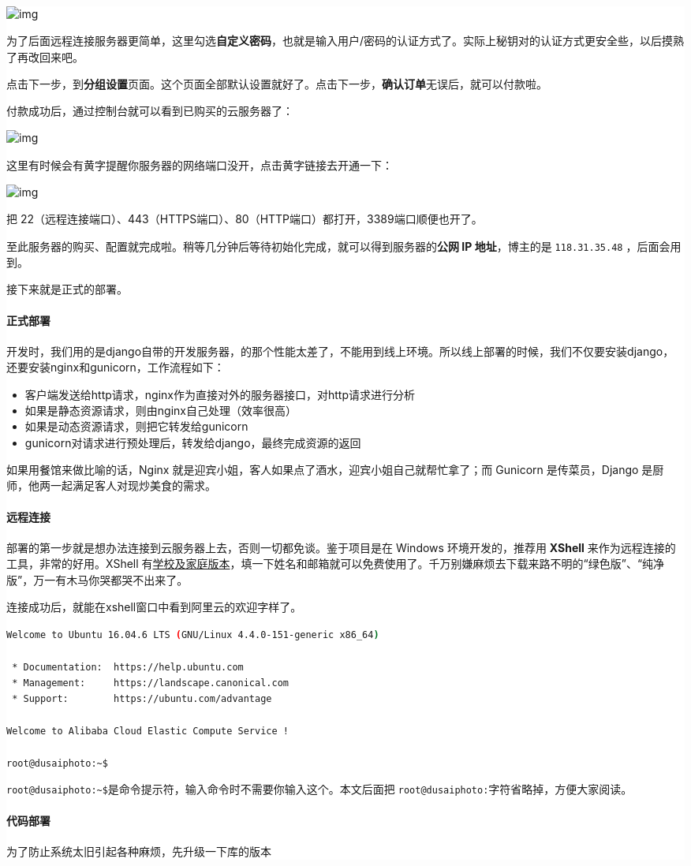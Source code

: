 ![img](http://blog.dusaiphoto.com/%E5%B1%8F%E5%B9%95%E6%88%AA%E5%9B%BE%28241%29.png)

为了后面远程连接服务器更简单，这里勾选**自定义密码**，也就是输入用户/密码的认证方式了。实际上秘钥对的认证方式更安全些，以后摸熟了再改回来吧。

点击下一步，到**分组设置**页面。这个页面全部默认设置就好了。点击下一步，**确认订单**无误后，就可以付款啦。

付款成功后，通过控制台就可以看到已购买的云服务器了：

![img](http://blog.dusaiphoto.com/%E5%B1%8F%E5%B9%95%E6%88%AA%E5%9B%BE%28243%29.png)

这里有时候会有黄字提醒你服务器的网络端口没开，点击黄字链接去开通一下：

![img](http://blog.dusaiphoto.com/%E5%B1%8F%E5%B9%95%E6%88%AA%E5%9B%BE%28244%29.png)

把 22（远程连接端口）、443（HTTPS端口）、80（HTTP端口）都打开，3389端口顺便也开了。

至此服务器的购买、配置就完成啦。稍等几分钟后等待初始化完成，就可以得到服务器的**公网 IP 地址**，博主的是 `118.31.35.48` ，后面会用到。

接下来就是正式的部署。

#### 正式部署

开发时，我们用的是django自带的开发服务器，的那个性能太差了，不能用到线上环境。所以线上部署的时候，我们不仅要安装django，还要安装nginx和gunicorn，工作流程如下：

- 客户端发送给http请求，nginx作为直接对外的服务器接口，对http请求进行分析
- 如果是静态资源请求，则由nginx自己处理（效率很高）
- 如果是动态资源请求，则把它转发给gunicorn
- gunicorn对请求进行预处理后，转发给django，最终完成资源的返回

如果用餐馆来做比喻的话，Nginx 就是迎宾小姐，客人如果点了酒水，迎宾小姐自己就帮忙拿了；而 Gunicorn 是传菜员，Django 是厨师，他两一起满足客人对现炒美食的需求。

#### 远程连接

部署的第一步就是想办法连接到云服务器上去，否则一切都免谈。鉴于项目是在 Windows 环境开发的，推荐用 **XShell** 来作为远程连接的工具，非常的好用。XShell 有[学校及家庭版本](https://www.netsarang.com/zh/free-for-home-school/)，填一下姓名和邮箱就可以免费使用了。千万别嫌麻烦去下载来路不明的“绿色版”、“纯净版”，万一有木马你哭都哭不出来了。



连接成功后，就能在xshell窗口中看到阿里云的欢迎字样了。

```bash
Welcome to Ubuntu 16.04.6 LTS (GNU/Linux 4.4.0-151-generic x86_64)

 * Documentation:  https://help.ubuntu.com
 * Management:     https://landscape.canonical.com
 * Support:        https://ubuntu.com/advantage

Welcome to Alibaba Cloud Elastic Compute Service !

root@dusaiphoto:~$ 
```

`root@dusaiphoto:~$`是命令提示符，输入命令时不需要你输入这个。本文后面把 `root@dusaiphoto:`字符省略掉，方便大家阅读。

#### 代码部署

为了防止系统太旧引起各种麻烦，先升级一下库的版本
